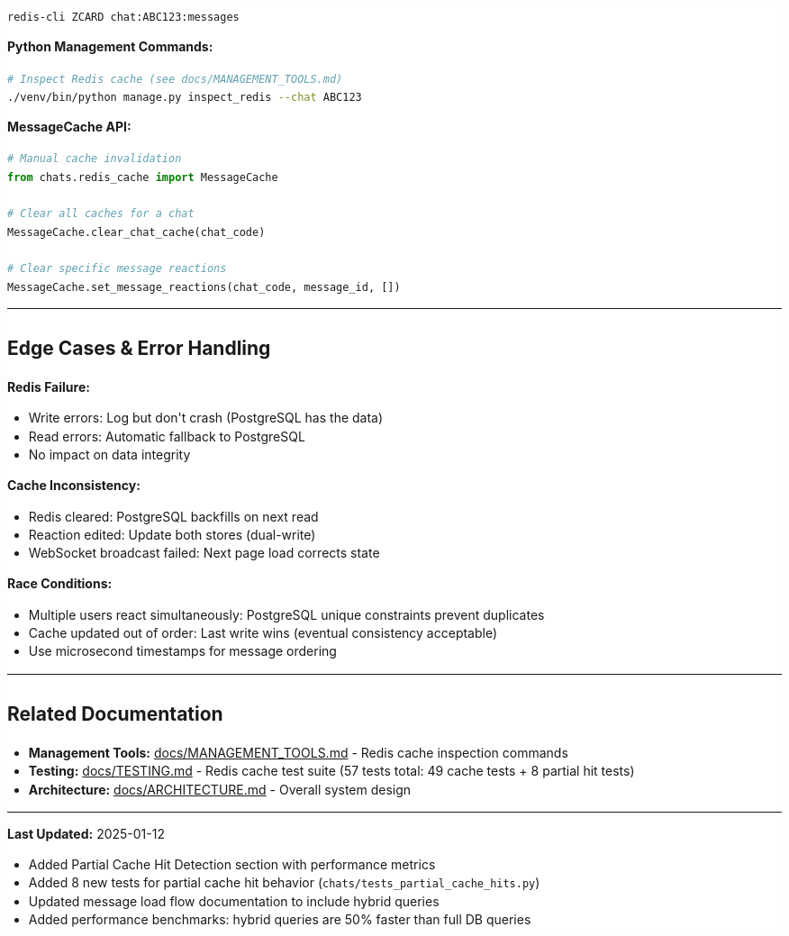 ```bash
redis-cli ZCARD chat:ABC123:messages
```

**Python Management Commands:**

```bash
# Inspect Redis cache (see docs/MANAGEMENT_TOOLS.md)
./venv/bin/python manage.py inspect_redis --chat ABC123
```

**MessageCache API:**

```python
# Manual cache invalidation
from chats.redis_cache import MessageCache

# Clear all caches for a chat
MessageCache.clear_chat_cache(chat_code)

# Clear specific message reactions
MessageCache.set_message_reactions(chat_code, message_id, [])
```

---

## Edge Cases & Error Handling

**Redis Failure:**
- Write errors: Log but don't crash (PostgreSQL has the data)
- Read errors: Automatic fallback to PostgreSQL
- No impact on data integrity

**Cache Inconsistency:**
- Redis cleared: PostgreSQL backfills on next read
- Reaction edited: Update both stores (dual-write)
- WebSocket broadcast failed: Next page load corrects state

**Race Conditions:**
- Multiple users react simultaneously: PostgreSQL unique constraints prevent duplicates
- Cache updated out of order: Last write wins (eventual consistency acceptable)
- Use microsecond timestamps for message ordering

---

## Related Documentation

- **Management Tools:** [docs/MANAGEMENT_TOOLS.md](./MANAGEMENT_TOOLS.md) - Redis cache inspection commands
- **Testing:** [docs/TESTING.md](./TESTING.md) - Redis cache test suite (57 tests total: 49 cache tests + 8 partial hit tests)
- **Architecture:** [docs/ARCHITECTURE.md](./ARCHITECTURE.md) - Overall system design

---

**Last Updated:** 2025-01-12
- Added Partial Cache Hit Detection section with performance metrics
- Added 8 new tests for partial cache hit behavior (`chats/tests_partial_cache_hits.py`)
- Updated message load flow documentation to include hybrid queries
- Added performance benchmarks: hybrid queries are 50% faster than full DB queries
